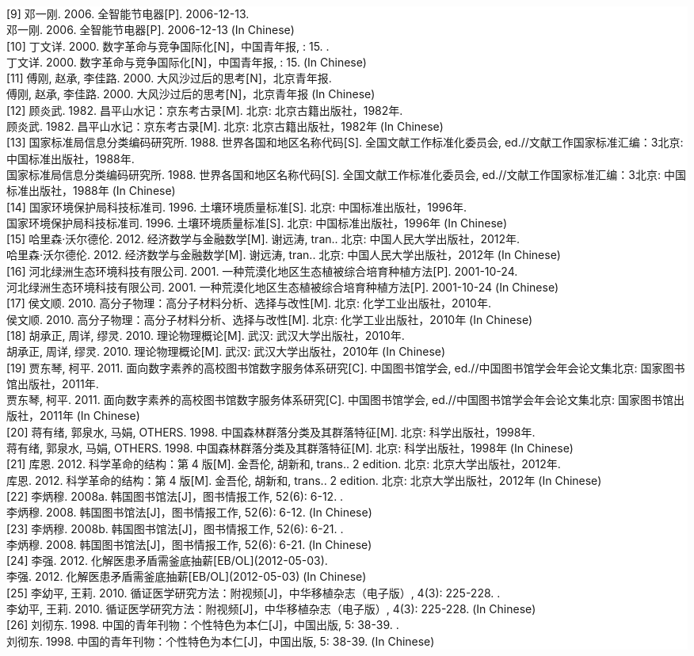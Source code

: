   </div>
  <div class="csl-entry">[9]	邓一刚. 2006. 全智能节电器[P]. 2006-12-13.
    <div class="csl-block">邓一刚. 2006. 全智能节电器[P]. 2006-12-13 (In Chinese)</div>
  </div>
  <div class="csl-entry">[10]	丁文详. 2000. 数字革命与竞争国际化[N]，中国青年报, : 15. .
    <div class="csl-block">丁文详. 2000. 数字革命与竞争国际化[N]，中国青年报, : 15. (In Chinese)</div>
  </div>
  <div class="csl-entry">[11]	傅刚, 赵承, 李佳路. 2000. 大风沙过后的思考[N]，北京青年报.
    <div class="csl-block">傅刚, 赵承, 李佳路. 2000. 大风沙过后的思考[N]，北京青年报 (In Chinese)</div>
  </div>
  <div class="csl-entry">[12]	顾炎武. 1982. 昌平山水记：京东考古录[M]. 北京: 北京古籍出版社，1982年.
    <div class="csl-block">顾炎武. 1982. 昌平山水记：京东考古录[M]. 北京: 北京古籍出版社，1982年 (In Chinese)</div>
  </div>
  <div class="csl-entry">[13]	国家标准局信息分类编码研究所. 1988. 世界各国和地区名称代码[S]. 全国文献工作标准化委员会, ed.//文献工作国家标准汇编：3北京: 中国标准出版社，1988年.
    <div class="csl-block">国家标准局信息分类编码研究所. 1988. 世界各国和地区名称代码[S]. 全国文献工作标准化委员会, ed.//文献工作国家标准汇编：3北京: 中国标准出版社，1988年 (In Chinese)</div>
  </div>
  <div class="csl-entry">[14]	国家环境保护局科技标准司. 1996. 土壤环境质量标准[S]. 北京: 中国标准出版社，1996年.
    <div class="csl-block">国家环境保护局科技标准司. 1996. 土壤环境质量标准[S]. 北京: 中国标准出版社，1996年 (In Chinese)</div>
  </div>
  <div class="csl-entry">[15]	哈里森·沃尔德伦. 2012. 经济数学与金融数学[M]. 谢远涛, tran.. 北京: 中国人民大学出版社，2012年.
    <div class="csl-block">哈里森·沃尔德伦. 2012. 经济数学与金融数学[M]. 谢远涛, tran.. 北京: 中国人民大学出版社，2012年 (In Chinese)</div>
  </div>
  <div class="csl-entry">[16]	河北绿洲生态环境科技有限公司. 2001. 一种荒漠化地区生态植被综合培育种植方法[P]. 2001-10-24.
    <div class="csl-block">河北绿洲生态环境科技有限公司. 2001. 一种荒漠化地区生态植被综合培育种植方法[P]. 2001-10-24 (In Chinese)</div>
  </div>
  <div class="csl-entry">[17]	侯文顺. 2010. 高分子物理：高分子材料分析、选择与改性[M]. 北京: 化学工业出版社，2010年.
    <div class="csl-block">侯文顺. 2010. 高分子物理：高分子材料分析、选择与改性[M]. 北京: 化学工业出版社，2010年 (In Chinese)</div>
  </div>
  <div class="csl-entry">[18]	胡承正, 周详, 缪灵. 2010. 理论物理概论[M]. 武汉: 武汉大学出版社，2010年.
    <div class="csl-block">胡承正, 周详, 缪灵. 2010. 理论物理概论[M]. 武汉: 武汉大学出版社，2010年 (In Chinese)</div>
  </div>
  <div class="csl-entry">[19]	贾东琴, 柯平. 2011. 面向数字素养的高校图书馆数字服务体系研究[C]. 中国图书馆学会, ed.//中国图书馆学会年会论文集北京: 国家图书馆出版社，2011年.
    <div class="csl-block">贾东琴, 柯平. 2011. 面向数字素养的高校图书馆数字服务体系研究[C]. 中国图书馆学会, ed.//中国图书馆学会年会论文集北京: 国家图书馆出版社，2011年 (In Chinese)</div>
  </div>
  <div class="csl-entry">[20]	蒋有绪, 郭泉水, 马娟, OTHERS. 1998. 中国森林群落分类及其群落特征[M]. 北京: 科学出版社，1998年.
    <div class="csl-block">蒋有绪, 郭泉水, 马娟, OTHERS. 1998. 中国森林群落分类及其群落特征[M]. 北京: 科学出版社，1998年 (In Chinese)</div>
  </div>
  <div class="csl-entry">[21]	库恩. 2012. 科学革命的结构：第 4 版[M]. 金吾伦, 胡新和, trans.. 2 edition. 北京: 北京大学出版社，2012年.
    <div class="csl-block">库恩. 2012. 科学革命的结构：第 4 版[M]. 金吾伦, 胡新和, trans.. 2 edition. 北京: 北京大学出版社，2012年 (In Chinese)</div>
  </div>
  <div class="csl-entry">[22]	李炳穆. 2008a. 韩国图书馆法[J]，图书情报工作, 52(6): 6-12. .
    <div class="csl-block">李炳穆. 2008. 韩国图书馆法[J]，图书情报工作, 52(6): 6-12. (In Chinese)</div>
  </div>
  <div class="csl-entry">[23]	李炳穆. 2008b. 韩国图书馆法[J]，图书情报工作, 52(6): 6-21. .
    <div class="csl-block">李炳穆. 2008. 韩国图书馆法[J]，图书情报工作, 52(6): 6-21. (In Chinese)</div>
  </div>
  <div class="csl-entry">[24]	李强. 2012. 化解医患矛盾需釜底抽薪[EB/OL](2012-05-03).
    <div class="csl-block">李强. 2012. 化解医患矛盾需釜底抽薪[EB/OL](2012-05-03) (In Chinese)</div>
  </div>
  <div class="csl-entry">[25]	李幼平, 王莉. 2010. 循证医学研究方法：附视频[J]，中华移植杂志（电子版）, 4(3): 225-228. .
    <div class="csl-block">李幼平, 王莉. 2010. 循证医学研究方法：附视频[J]，中华移植杂志（电子版）, 4(3): 225-228. (In Chinese)</div>
  </div>
  <div class="csl-entry">[26]	刘彻东. 1998. 中国的青年刊物：个性特色为本仁[J]，中国出版, 5: 38-39. .
    <div class="csl-block">刘彻东. 1998. 中国的青年刊物：个性特色为本仁[J]，中国出版, 5: 38-39. (In Chinese)</div>
  </div>